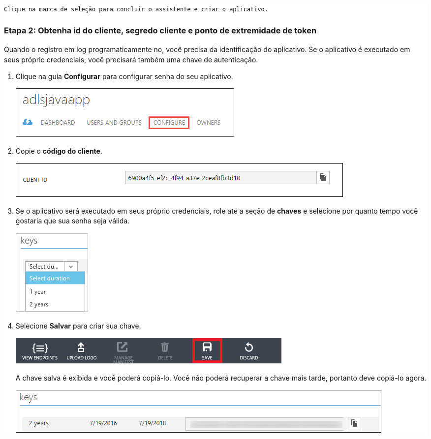     Clique na marca de seleção para concluir o assistente e criar o aplicativo.

### <a name="step-2-get-client-id-client-secret-and-token-endpoint"></a>Etapa 2: Obtenha id do cliente, segredo cliente e ponto de extremidade de token

Quando o registro em log programaticamente no, você precisa da identificação do aplicativo. Se o aplicativo é executado em seus próprio credenciais, você precisará também uma chave de autenticação.

1. Clique na guia **Configurar** para configurar senha do seu aplicativo.

     ![Configurar aplicativo](./media/data-lake-store-authenticate-using-active-directory/application-configure.png)

2. Copie o **código do cliente**.
  
     ![id do cliente](./media/data-lake-store-authenticate-using-active-directory/client-id.png)

3. Se o aplicativo será executado em seus próprio credenciais, role até a seção de **chaves** e selecione por quanto tempo você gostaria que sua senha seja válida.

     ![chaves](./media/data-lake-store-authenticate-using-active-directory/create-key.png)

4. Selecione **Salvar** para criar sua chave.

    ![Salvar](./media/data-lake-store-authenticate-using-active-directory/save-icon.png)

    A chave salva é exibida e você poderá copiá-lo. Você não poderá recuperar a chave mais tarde, portanto deve copiá-lo agora.

    ![salvo chave](./media/data-lake-store-authenticate-using-active-directory/save-key.png)
